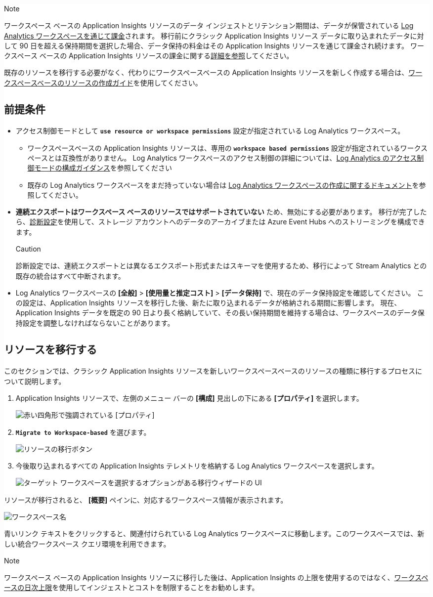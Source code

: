 > [!NOTE]
> ワークスペース ベースの Application Insights リソースのデータ インジェストとリテンション期間は、データが保管されている [Log Analytics ワークスペースを通じて課金](../logs/manage-cost-storage.md)されます。 移行前にクラシック Application Insights リソース データに取り込まれたデータに対して 90 日を超える保持期間を選択した場合、データ保持の料金はその Application Insights リソースを通じて課金され続けます。 ワークスペース ベースの Application Insights リソースの課金に関する[詳細を参照]( ./pricing.md#workspace-based-application-insights)してください。

既存のリソースを移行する必要がなく、代わりにワークスペースベースの Application Insights リソースを新しく作成する場合は、[ワークスペースベースのリソースの作成ガイド](create-workspace-resource.md)を使用してください。

## <a name="pre-requisites"></a>前提条件

- アクセス制御モードとして **`use resource or workspace permissions`** 設定が指定されている Log Analytics ワークスペース。 

    - ワークスペースベースの Application Insights リソースは、専用の **`workspace based permissions`** 設定が指定されているワークスペースとは互換性がありません。 Log Analytics ワークスペースのアクセス制御の詳細については、[Log Analytics のアクセス制御モードの構成ガイダンス](../logs/manage-access.md#configure-access-control-mode)を参照してください

    - 既存の Log Analytics ワークスペースをまだ持っていない場合は [Log Analytics ワークスペースの作成に関するドキュメント](../logs/quick-create-workspace.md)を参照してください。
    
- **連続エクスポートはワークスペース ベースのリソースではサポートされていない** ため、無効にする必要があります。
移行が完了したら、[診断設定](../essentials/diagnostic-settings.md)を使用して、ストレージ アカウントへのデータのアーカイブまたは Azure Event Hubs へのストリーミングを構成できます。  

    > [!CAUTION]
    > 診断設定では、連続エクスポートとは異なるエクスポート形式またはスキーマを使用するため、移行によって Stream Analytics との既存の統合はすべて中断されます。

- Log Analytics ワークスペースの **[全般]**  >  **[使用量と推定コスト]**  >  **[データ保持]** で、現在のデータ保持設定を確認してください。 この設定は、Application Insights リソースを移行した後、新たに取り込まれるデータが格納される期間に影響します。 現在、Application Insights データを既定の 90 日より長く格納していて、その長い保持期間を維持する場合は、ワークスペースのデータ保持設定を調整しなければならないことがあります。

## <a name="migrate-your-resource"></a>リソースを移行する

このセクションでは、クラシック Application Insights リソースを新しいワークスペースベースのリソースの種類に移行するプロセスについて説明します。

1. Application Insights リソースで、左側のメニュー バーの **[構成]** 見出しの下にある **[プロパティ]** を選択します。

    ![赤い四角形で強調されている [プロパティ]](./media/convert-classic-resource/properties.png)

2. **`Migrate to Workspace-based`** を選びます。
    
     ![リソースの移行ボタン](./media/convert-classic-resource/migrate.png)

3. 今後取り込まれるすべての Application Insights テレメトリを格納する Log Analytics ワークスペースを選択します。

     ![ターゲット ワークスペースを選択するオプションがある移行ウィザードの UI](./media/convert-classic-resource/migration.png)
    

リソースが移行されると、 **[概要]** ペインに、対応するワークスペース情報が表示されます。

![ワークスペース名](./media/create-workspace-resource/workspace-name.png)

青いリンク テキストをクリックすると、関連付けられている Log Analytics ワークスペースに移動します。このワークスペースでは、新しい統合ワークスペース クエリ環境を利用できます。

> [!NOTE]
> ワークスペース ベースの Application Insights リソースに移行した後は、Application Insights の上限を使用するのではなく、[ワークスペースの日次上限](../logs/manage-cost-storage.md#manage-your-maximum-daily-data-volume)を使用してインジェストとコストを制限することをお勧めします。
